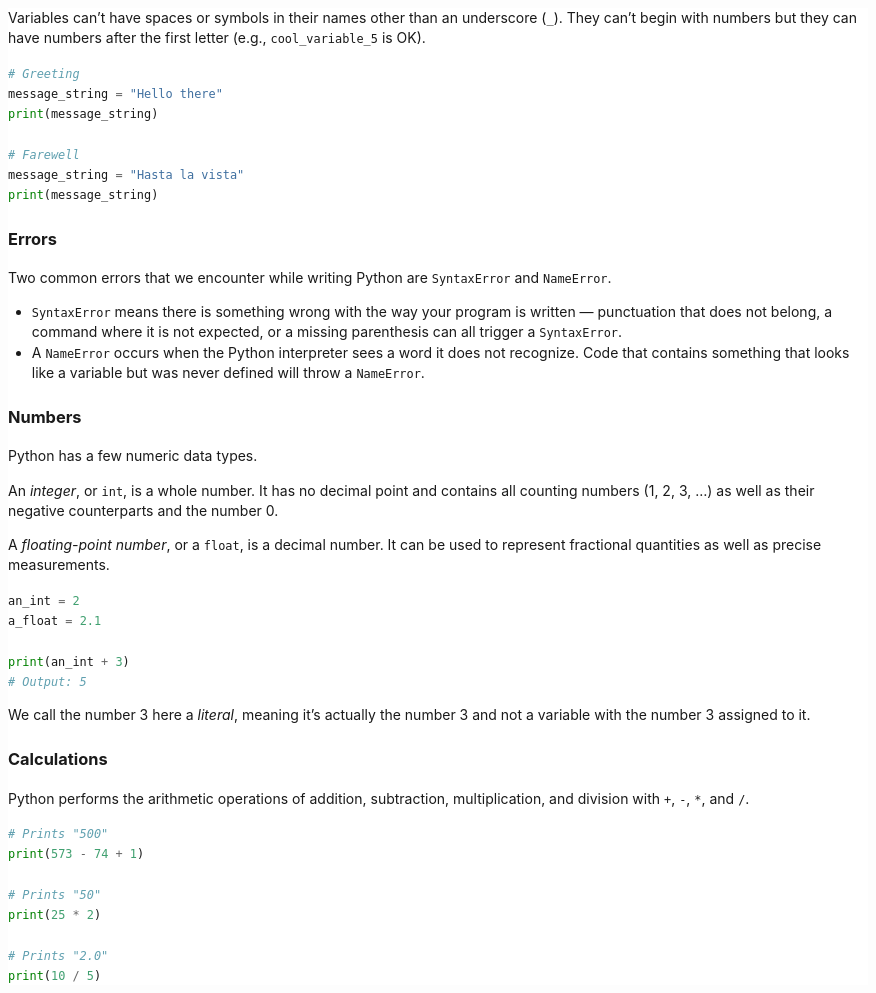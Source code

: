 Variables can’t have spaces or symbols in their names other than an underscore (`_`). They can’t begin with numbers but they can have numbers after the first letter (e.g., `cool_variable_5` is OK).

```python
# Greeting
message_string = "Hello there"
print(message_string)
 
# Farewell
message_string = "Hasta la vista"
print(message_string)
```

### Errors
Two common errors that we encounter while writing Python are `SyntaxError` and `NameError`.

- `SyntaxError` means there is something wrong with the way your program is written — punctuation that does not belong, a command where it is not expected, or a missing parenthesis can all trigger a `SyntaxError`.
- A `NameError` occurs when the Python interpreter sees a word it does not recognize. Code that contains something that looks like a variable but was never defined will throw a `NameError`.

### Numbers
Python has a few numeric data types. 

An *integer*, or `int`, is a whole number. It has no decimal point and contains all counting numbers (1, 2, 3, …) as well as their negative counterparts and the number 0. 

A *floating-point number*, or a `float`, is a decimal number. It can be used to represent fractional quantities as well as precise measurements.

```python
an_int = 2
a_float = 2.1
 
print(an_int + 3)
# Output: 5
```

We call the number 3 here a *literal*, meaning it’s actually the number 3 and not a variable with the number 3 assigned to it.

### Calculations
Python performs the arithmetic operations of addition, subtraction, multiplication, and division with `+`, `-`, `*`, and `/`.

```python
# Prints "500"
print(573 - 74 + 1)
 
# Prints "50"
print(25 * 2)
 
# Prints "2.0"
print(10 / 5)
```
